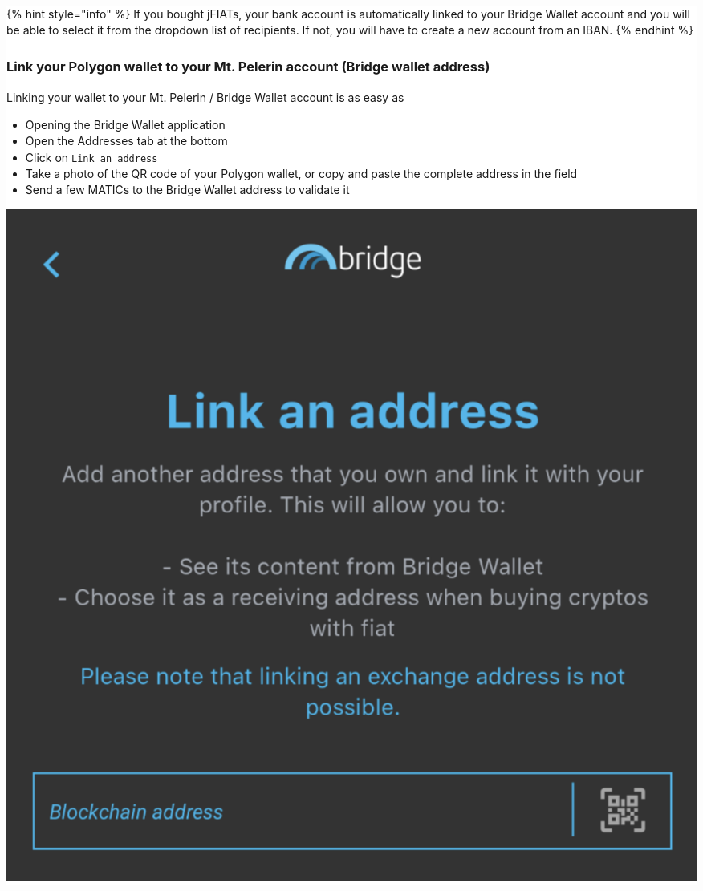 {% hint style="info" %}
If you bought jFIATs, your bank account is automatically linked to your Bridge Wallet account and you will be able to select it from the dropdown list of recipients. If not, you will have to create a new account from an IBAN.
{% endhint %}

### Link your Polygon wallet to your Mt. Pelerin account (Bridge wallet address)

Linking your wallet to your Mt. Pelerin / Bridge Wallet account is as easy as

* Opening the Bridge Wallet application
* Open the Addresses tab at the bottom
* Click on `Link an address`
* Take a photo of the QR code of your Polygon wallet, or copy and paste the complete address in the field
* Send a few MATICs to the Bridge Wallet address to validate it

![](<../../.gitbook/assets/Jarvis-5.png>)
